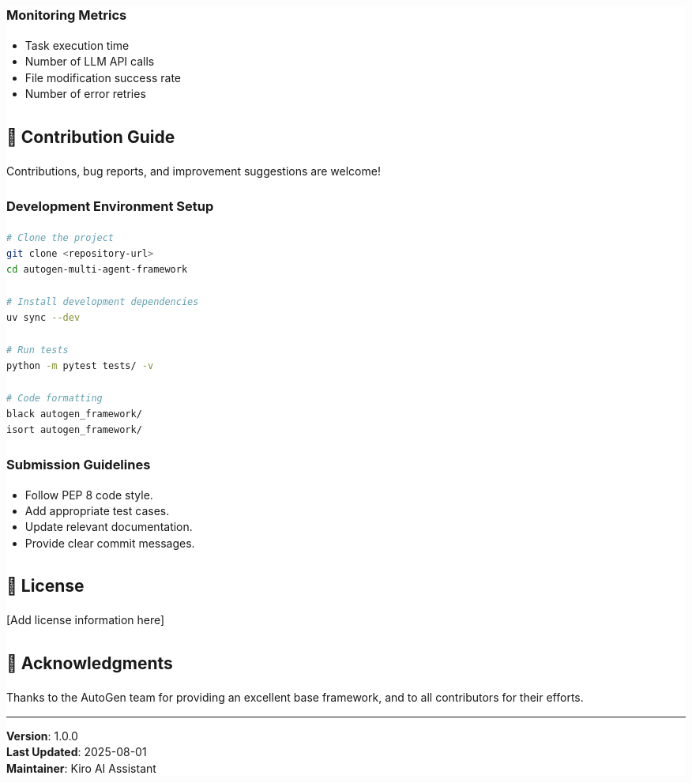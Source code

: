 ### Monitoring Metrics
- Task execution time
- Number of LLM API calls
- File modification success rate
- Number of error retries

## 🤝 Contribution Guide

Contributions, bug reports, and improvement suggestions are welcome!

### Development Environment Setup

```bash
# Clone the project
git clone <repository-url>
cd autogen-multi-agent-framework

# Install development dependencies
uv sync --dev

# Run tests
python -m pytest tests/ -v

# Code formatting
black autogen_framework/
isort autogen_framework/
```

### Submission Guidelines
- Follow PEP 8 code style.
- Add appropriate test cases.
- Update relevant documentation.
- Provide clear commit messages.

## 📄 License

[Add license information here]

## 🙏 Acknowledgments

Thanks to the AutoGen team for providing an excellent base framework, and to all contributors for their efforts.

---

**Version**: 1.0.0  
**Last Updated**: 2025-08-01  
**Maintainer**: Kiro AI Assistant
